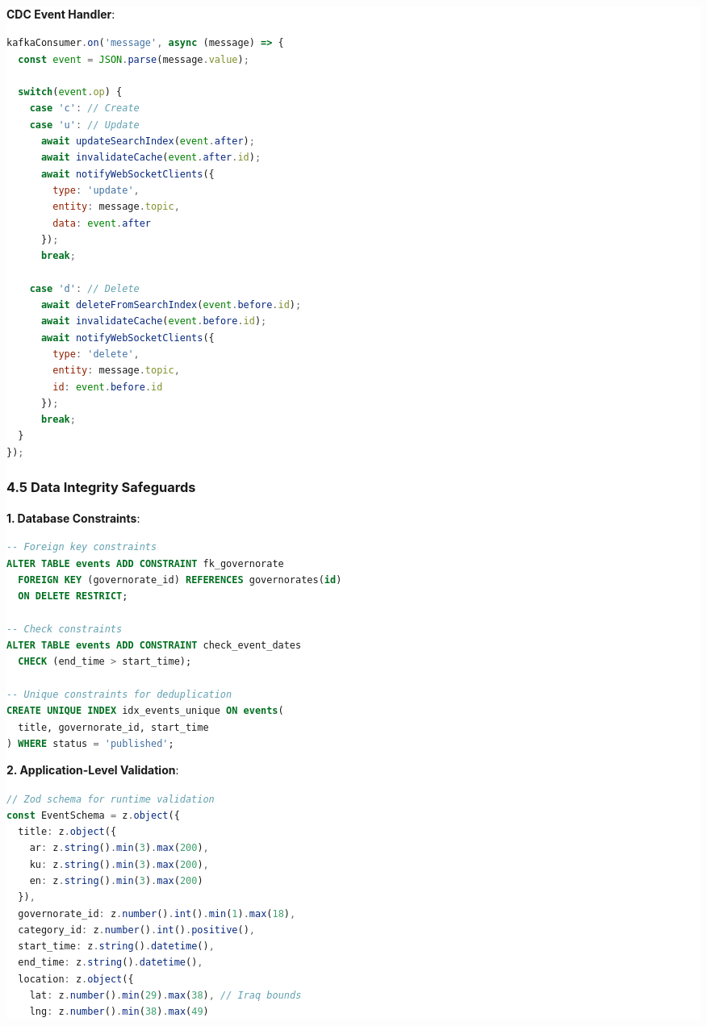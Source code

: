 **CDC Event Handler**:
```javascript
kafkaConsumer.on('message', async (message) => {
  const event = JSON.parse(message.value);
  
  switch(event.op) {
    case 'c': // Create
    case 'u': // Update
      await updateSearchIndex(event.after);
      await invalidateCache(event.after.id);
      await notifyWebSocketClients({
        type: 'update',
        entity: message.topic,
        data: event.after
      });
      break;
      
    case 'd': // Delete
      await deleteFromSearchIndex(event.before.id);
      await invalidateCache(event.before.id);
      await notifyWebSocketClients({
        type: 'delete',
        entity: message.topic,
        id: event.before.id
      });
      break;
  }
});
```

### 4.5 Data Integrity Safeguards

**1. Database Constraints**:
```sql
-- Foreign key constraints
ALTER TABLE events ADD CONSTRAINT fk_governorate
  FOREIGN KEY (governorate_id) REFERENCES governorates(id)
  ON DELETE RESTRICT;

-- Check constraints
ALTER TABLE events ADD CONSTRAINT check_event_dates
  CHECK (end_time > start_time);

-- Unique constraints for deduplication
CREATE UNIQUE INDEX idx_events_unique ON events(
  title, governorate_id, start_time
) WHERE status = 'published';
```

**2. Application-Level Validation**:
```typescript
// Zod schema for runtime validation
const EventSchema = z.object({
  title: z.object({
    ar: z.string().min(3).max(200),
    ku: z.string().min(3).max(200),
    en: z.string().min(3).max(200)
  }),
  governorate_id: z.number().int().min(1).max(18),
  category_id: z.number().int().positive(),
  start_time: z.string().datetime(),
  end_time: z.string().datetime(),
  location: z.object({
    lat: z.number().min(29).max(38), // Iraq bounds
    lng: z.number().min(38).max(49)
```